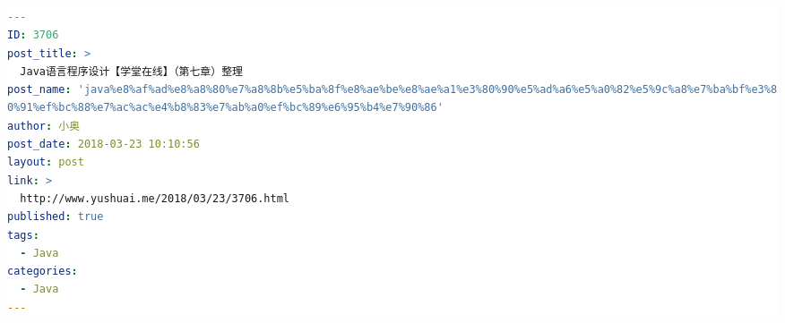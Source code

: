 ```yaml
---
ID: 3706
post_title: >
  Java语言程序设计【学堂在线】（第七章）整理
post_name: 'java%e8%af%ad%e8%a8%80%e7%a8%8b%e5%ba%8f%e8%ae%be%e8%ae%a1%e3%80%90%e5%ad%a6%e5%a0%82%e5%9c%a8%e7%ba%bf%e3%80%91%ef%bc%88%e7%ac%ac%e4%b8%83%e7%ab%a0%ef%bc%89%e6%95%b4%e7%90%86'
author: 小奥
post_date: 2018-03-23 10:10:56
layout: post
link: >
  http://www.yushuai.me/2018/03/23/3706.html
published: true
tags:
  - Java
categories:
  - Java
---
```
